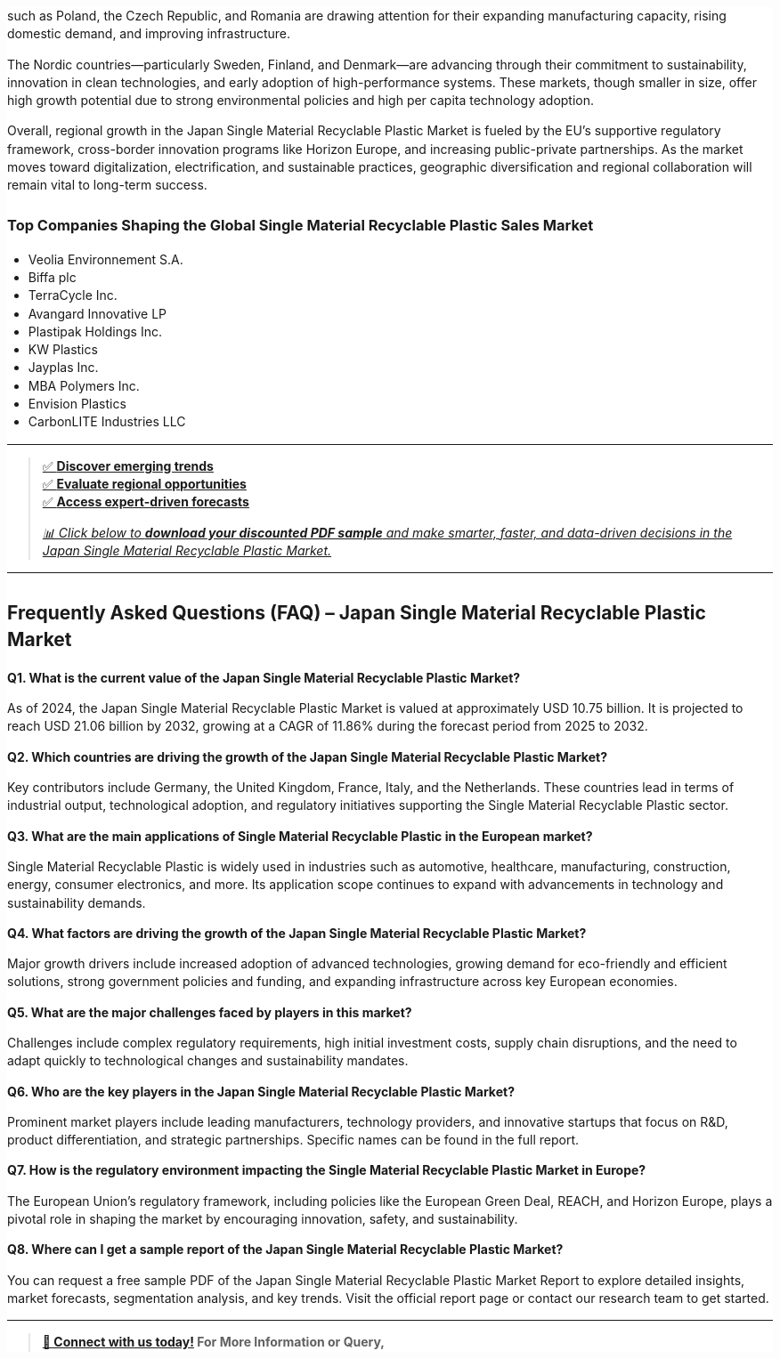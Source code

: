 such as Poland, the Czech Republic, and Romania are drawing attention for their expanding manufacturing capacity, rising domestic demand, and improving infrastructure.</p><p>The Nordic countries&mdash;particularly Sweden, Finland, and Denmark&mdash;are advancing through their commitment to sustainability, innovation in clean technologies, and early adoption of high-performance systems. These markets, though smaller in size, offer high growth potential due to strong environmental policies and high per capita technology adoption.</p><p>Overall, regional growth in the Japan Single Material Recyclable Plastic Market is fueled by the EU&rsquo;s supportive regulatory framework, cross-border innovation programs like Horizon Europe, and increasing public-private partnerships. As the market moves toward digitalization, electrification, and sustainable practices, geographic diversification and regional collaboration will remain vital to long-term success.</p><p><h3>Top Companies Shaping the Global Single Material Recyclable Plastic Sales Market </h3><ul><li>Veolia Environnement S.A.</li><li>Biffa plc</li><li>TerraCycle Inc.</li><li>Avangard Innovative LP</li><li>Plastipak Holdings Inc.</li><li>KW Plastics</li><li>Jayplas Inc.</li><li>MBA Polymers Inc.</li><li>Envision Plastics</li><li>CarbonLITE Industries LLC</li></ul></p><hr /><blockquote><p><a href="https://www.marketresearchintellect.com/ask-for-discount/?rid=981155&amp;amp;utm_source=Github-JP&amp;amp;utm_medium=828">✅ <strong data-start="617" data-end="645">Discover emerging trends</strong></a><br data-start="645" data-end="648" /><a href="https://www.marketresearchintellect.com/ask-for-discount/?rid=981155&amp;amp;utm_source=Github-JP&amp;amp;utm_medium=828"> ✅ <strong data-start="650" data-end="685">Evaluate regional opportunities</strong></a><br data-start="685" data-end="688" /><a href="https://www.marketresearchintellect.com/ask-for-discount/?rid=981155&amp;amp;utm_source=Github-JP&amp;amp;utm_medium=828"> ✅ <strong data-start="690" data-end="724">Access expert-driven forecasts</strong></a></p><p class="" data-start="728" data-end="864"><em><a href="https://www.marketresearchintellect.com/ask-for-discount/?rid=981155&amp;amp;utm_source=Github-JP&amp;amp;utm_medium=828">📊 Click below to <strong data-start="746" data-end="785">download your discounted PDF sample</strong> and make smarter, faster, and data-driven decisions in the Japan Single Material Recyclable Plastic Market.</a></em></p></blockquote><hr /><h2>Frequently Asked Questions (FAQ) &ndash; Japan Single Material Recyclable Plastic Market</h2><p><strong>Q1. What is the current value of the Japan Single Material Recyclable Plastic Market?</strong></p><p>As of 2024, the Japan Single Material Recyclable Plastic Market is valued at approximately USD 10.75 billion. It is projected to reach USD 21.06 billion by 2032, growing at a CAGR of 11.86% during the forecast period from 2025 to 2032.</p><p><strong>Q2. Which countries are driving the growth of the Japan Single Material Recyclable Plastic Market?</strong></p><p>Key contributors include Germany, the United Kingdom, France, Italy, and the Netherlands. These countries lead in terms of industrial output, technological adoption, and regulatory initiatives supporting the Single Material Recyclable Plastic sector.</p><p><strong>Q3. What are the main applications of Single Material Recyclable Plastic in the European market?</strong></p><p>Single Material Recyclable Plastic is widely used in industries such as automotive, healthcare, manufacturing, construction, energy, consumer electronics, and more. Its application scope continues to expand with advancements in technology and sustainability demands.</p><p><strong>Q4. What factors are driving the growth of the Japan Single Material Recyclable Plastic Market?</strong></p><p>Major growth drivers include increased adoption of advanced technologies, growing demand for eco-friendly and efficient solutions, strong government policies and funding, and expanding infrastructure across key European economies.</p><p><strong>Q5. What are the major challenges faced by players in this market?</strong></p><p>Challenges include complex regulatory requirements, high initial investment costs, supply chain disruptions, and the need to adapt quickly to technological changes and sustainability mandates.</p><p><strong>Q6. Who are the key players in the Japan Single Material Recyclable Plastic Market?</strong></p><p>Prominent market players include leading manufacturers, technology providers, and innovative startups that focus on R&amp;D, product differentiation, and strategic partnerships. Specific names can be found in the full report.</p><p><strong>Q7. How is the regulatory environment impacting the Single Material Recyclable Plastic Market in Europe?</strong></p><p>The European Union&rsquo;s regulatory framework, including policies like the European Green Deal, REACH, and Horizon Europe, plays a pivotal role in shaping the market by encouraging innovation, safety, and sustainability.</p><p><strong>Q8. Where can I get a sample report of the Japan Single Material Recyclable Plastic Market?</strong></p><p>You can request a free sample PDF of the Japan Single Material Recyclable Plastic Market Report to explore detailed insights, market forecasts, segmentation analysis, and key trends. Visit the official report page or contact our research team to get started.</p><hr /><blockquote><p><span class="font-[700]"><strong><a href="https://www.marketresearchintellect.com/product/global-single-material-recyclable-plastic-sales-market/?utm_source=Linkedin&utm_medium=828">📩 Connect with us today!</a> For More Information or Query,